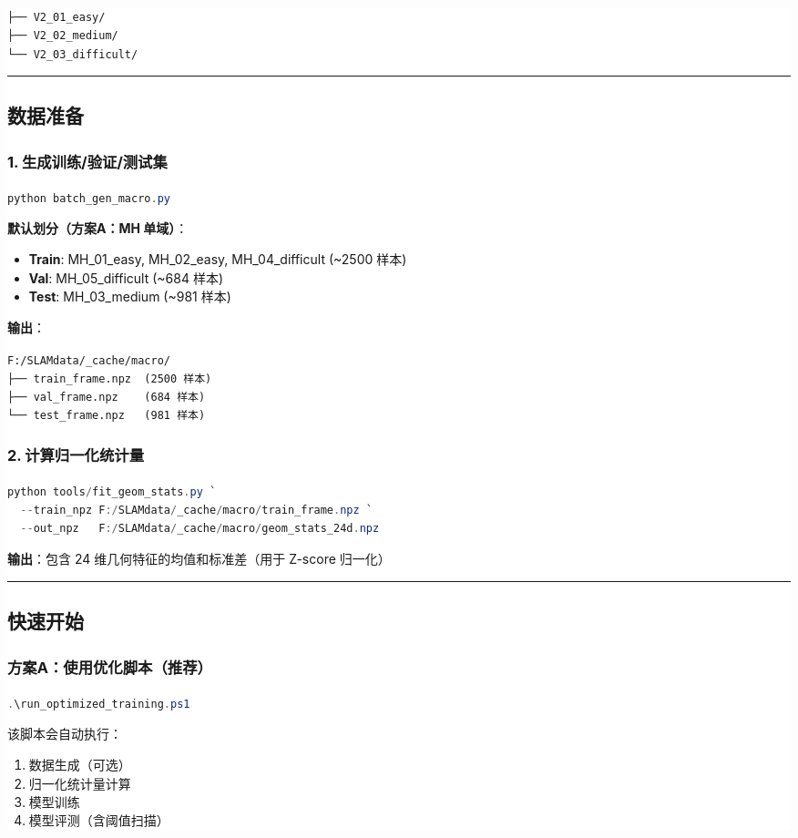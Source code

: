 ```
├── V2_01_easy/
├── V2_02_medium/
└── V2_03_difficult/
```

---

## 数据准备

### 1. 生成训练/验证/测试集

```powershell
python batch_gen_macro.py
```

**默认划分（方案A：MH 单域）**：
- **Train**: MH_01_easy, MH_02_easy, MH_04_difficult (~2500 样本)
- **Val**: MH_05_difficult (~684 样本)
- **Test**: MH_03_medium (~981 样本)

**输出**：
```
F:/SLAMdata/_cache/macro/
├── train_frame.npz  (2500 样本)
├── val_frame.npz    (684 样本)
└── test_frame.npz   (981 样本)
```

### 2. 计算归一化统计量

```powershell
python tools/fit_geom_stats.py `
  --train_npz F:/SLAMdata/_cache/macro/train_frame.npz `
  --out_npz   F:/SLAMdata/_cache/macro/geom_stats_24d.npz
```

**输出**：包含 24 维几何特征的均值和标准差（用于 Z-score 归一化）

---

## 快速开始

### 方案A：使用优化脚本（推荐）

```powershell
.\run_optimized_training.ps1
```

该脚本会自动执行：
1. 数据生成（可选）
2. 归一化统计量计算
3. 模型训练
4. 模型评测（含阈值扫描）
